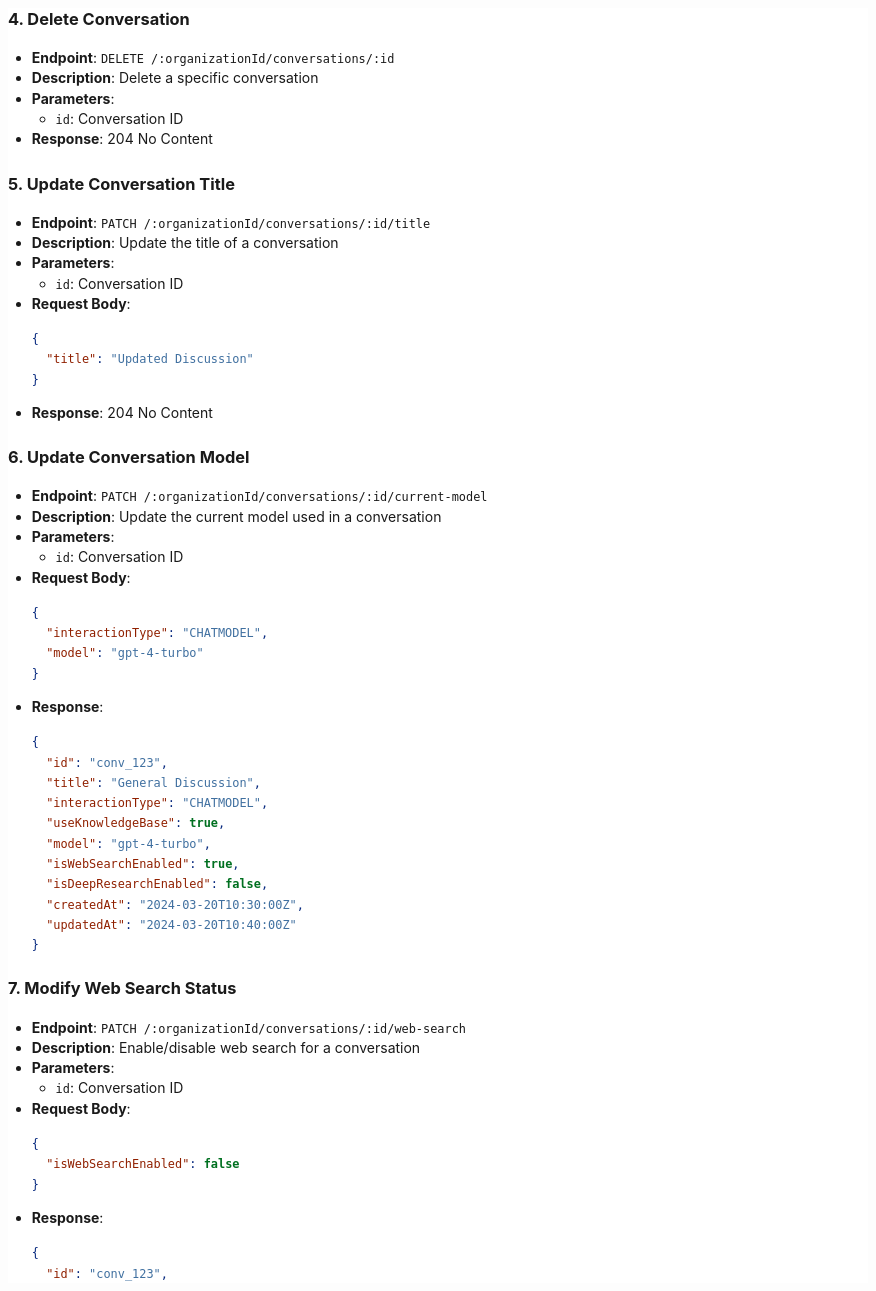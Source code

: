 ### 4. Delete Conversation

- **Endpoint**: `DELETE /:organizationId/conversations/:id`
- **Description**: Delete a specific conversation
- **Parameters**:
  - `id`: Conversation ID
- **Response**: 204 No Content

### 5. Update Conversation Title

- **Endpoint**: `PATCH /:organizationId/conversations/:id/title`
- **Description**: Update the title of a conversation
- **Parameters**:
  - `id`: Conversation ID
- **Request Body**:
  ```json
  {
    "title": "Updated Discussion"
  }
  ```
- **Response**: 204 No Content

### 6. Update Conversation Model

- **Endpoint**: `PATCH /:organizationId/conversations/:id/current-model`
- **Description**: Update the current model used in a conversation
- **Parameters**:
  - `id`: Conversation ID
- **Request Body**:
  ```json
  {
    "interactionType": "CHATMODEL",
    "model": "gpt-4-turbo"
  }
  ```
- **Response**:
  ```json
  {
    "id": "conv_123",
    "title": "General Discussion",
    "interactionType": "CHATMODEL",
    "useKnowledgeBase": true,
    "model": "gpt-4-turbo",
    "isWebSearchEnabled": true,
    "isDeepResearchEnabled": false,
    "createdAt": "2024-03-20T10:30:00Z",
    "updatedAt": "2024-03-20T10:40:00Z"
  }
  ```

### 7. Modify Web Search Status

- **Endpoint**: `PATCH /:organizationId/conversations/:id/web-search`
- **Description**: Enable/disable web search for a conversation
- **Parameters**:
  - `id`: Conversation ID
- **Request Body**:
  ```json
  {
    "isWebSearchEnabled": false
  }
  ```
- **Response**:
  ```json
  {
    "id": "conv_123",
  ```